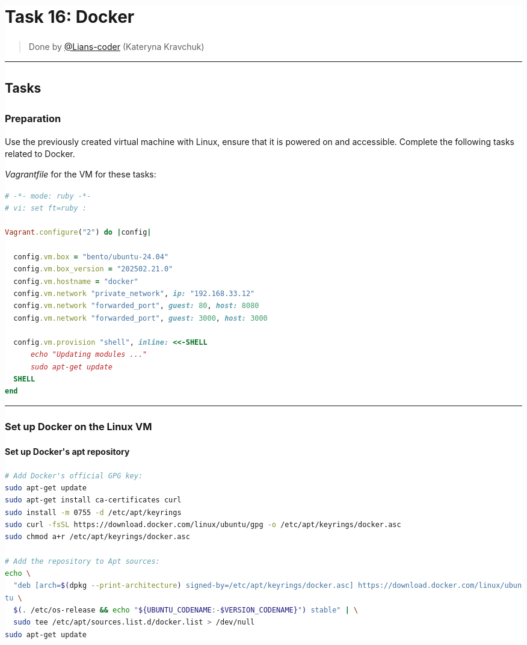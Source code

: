 # Task 16: Docker

> Done by [@Lians-coder](https://github.com/Lians-coder) (Kateryna Kravchuk)

---

## Tasks

### Preparation

Use the previously created virtual machine with Linux, ensure that it is powered on and accessible. Complete the following tasks related to Docker.  

*Vagrantfile* for the VM for these tasks:  

```ruby
# -*- mode: ruby -*-
# vi: set ft=ruby :

Vagrant.configure("2") do |config|

  config.vm.box = "bento/ubuntu-24.04"
  config.vm.box_version = "202502.21.0"
  config.vm.hostname = "docker"
  config.vm.network "private_network", ip: "192.168.33.12"
  config.vm.network "forwarded_port", guest: 80, host: 8080
  config.vm.network "forwarded_port", guest: 3000, host: 3000

  config.vm.provision "shell", inline: <<-SHELL
      echo "Updating modules ..."
      sudo apt-get update
  SHELL
end
```

---

### Set up Docker on the Linux VM

#### Set up Docker's **apt** repository

```bash
# Add Docker's official GPG key:
sudo apt-get update
sudo apt-get install ca-certificates curl
sudo install -m 0755 -d /etc/apt/keyrings
sudo curl -fsSL https://download.docker.com/linux/ubuntu/gpg -o /etc/apt/keyrings/docker.asc
sudo chmod a+r /etc/apt/keyrings/docker.asc

# Add the repository to Apt sources:
echo \
  "deb [arch=$(dpkg --print-architecture) signed-by=/etc/apt/keyrings/docker.asc] https://download.docker.com/linux/ubuntu \
  $(. /etc/os-release && echo "${UBUNTU_CODENAME:-$VERSION_CODENAME}") stable" | \
  sudo tee /etc/apt/sources.list.d/docker.list > /dev/null
sudo apt-get update
```
